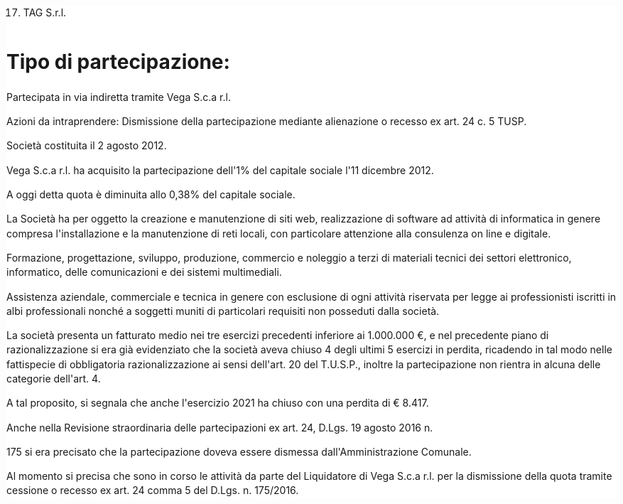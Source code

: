 17. TAG S.r.l.

# Tipo di partecipazione:
Partecipata in via indiretta tramite Vega S.c.a r.l.

Azioni da intraprendere: Dismissione della partecipazione mediante alienazione o recesso ex art. 24 c. 5 TUSP.

Società costituita il 2 agosto 2012.

Vega S.c.a r.l. ha acquisito la partecipazione dell'1% del capitale sociale l'11 dicembre 2012.

A oggi detta quota è diminuita allo 0,38% del capitale sociale.

La Società ha per oggetto la creazione e manutenzione di siti web, realizzazione di software ad attività di informatica in genere compresa l'installazione e la manutenzione di reti locali, con particolare attenzione alla consulenza on line e digitale.

Formazione, progettazione, sviluppo, produzione, commercio e noleggio a terzi di materiali tecnici dei settori elettronico, informatico, delle comunicazioni e dei sistemi multimediali.

Assistenza aziendale, commerciale e tecnica in genere con esclusione di ogni attività riservata per legge ai professionisti iscritti in albi professionali nonché a soggetti muniti di particolari requisiti non posseduti dalla società.

La società presenta un fatturato medio nei tre esercizi precedenti inferiore ai 1.000.000 €, e nel precedente piano di razionalizzazione si era già evidenziato che la società aveva chiuso 4 degli ultimi 5 esercizi in perdita, ricadendo in tal modo nelle fattispecie di obbligatoria razionalizzazione ai sensi dell'art. 20 del T.U.S.P., inoltre la partecipazione non rientra in alcuna delle categorie dell'art. 4.

A tal proposito, si segnala che anche l'esercizio 2021 ha chiuso con una perdita di € 8.417.

Anche nella Revisione straordinaria delle partecipazioni ex art. 24, D.Lgs. 19 agosto 2016 n.

175 si era precisato che la partecipazione doveva essere dismessa dall'Amministrazione Comunale.

Al momento si precisa che sono in corso le attività da parte del Liquidatore di Vega S.c.a r.l. per la dismissione della quota tramite cessione o recesso ex art. 24 comma 5 del D.Lgs. n. 175/2016. 


